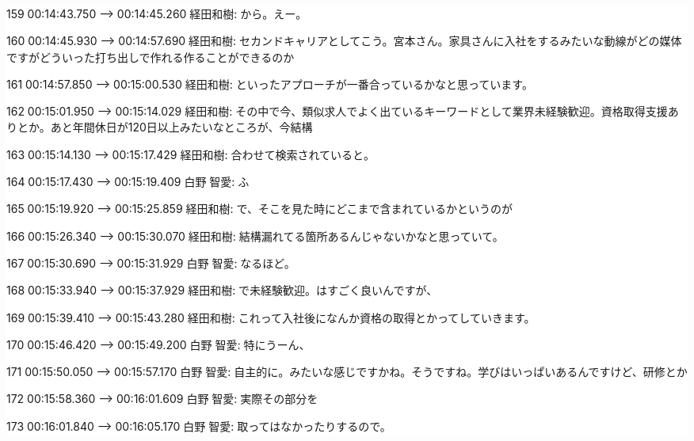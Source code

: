 159
00:14:43.750 --> 00:14:45.260
経田和樹: から。えー。

160
00:14:45.930 --> 00:14:57.690
経田和樹: セカンドキャリアとしてこう。宮本さん。家具さんに入社をするみたいな動線がどの媒体ですがどういった打ち出しで作れる作ることができるのか

161
00:14:57.850 --> 00:15:00.530
経田和樹: といったアプローチが一番合っているかなと思っています。

162
00:15:01.950 --> 00:15:14.029
経田和樹: その中で今、類似求人でよく出ているキーワードとして業界未経験歓迎。資格取得支援ありとか。あと年間休日が120日以上みたいなところが、今結構

163
00:15:14.130 --> 00:15:17.429
経田和樹: 合わせて検索されていると。

164
00:15:17.430 --> 00:15:19.409
白野 智愛: ふ

165
00:15:19.920 --> 00:15:25.859
経田和樹: で、そこを見た時にどこまで含まれているかというのが

166
00:15:26.340 --> 00:15:30.070
経田和樹: 結構漏れてる箇所あるんじゃないかなと思っていて。

167
00:15:30.690 --> 00:15:31.929
白野 智愛: なるほど。

168
00:15:33.940 --> 00:15:37.929
経田和樹: で未経験歓迎。はすごく良いんですが、

169
00:15:39.410 --> 00:15:43.280
経田和樹: これって入社後になんか資格の取得とかってしていきます。

170
00:15:46.420 --> 00:15:49.200
白野 智愛: 特にうーん、

171
00:15:50.050 --> 00:15:57.170
白野 智愛: 自主的に。みたいな感じですかね。そうですね。学びはいっぱいあるんですけど、研修とか

172
00:15:58.360 --> 00:16:01.609
白野 智愛: 実際その部分を

173
00:16:01.840 --> 00:16:05.170
白野 智愛: 取ってはなかったりするので。
